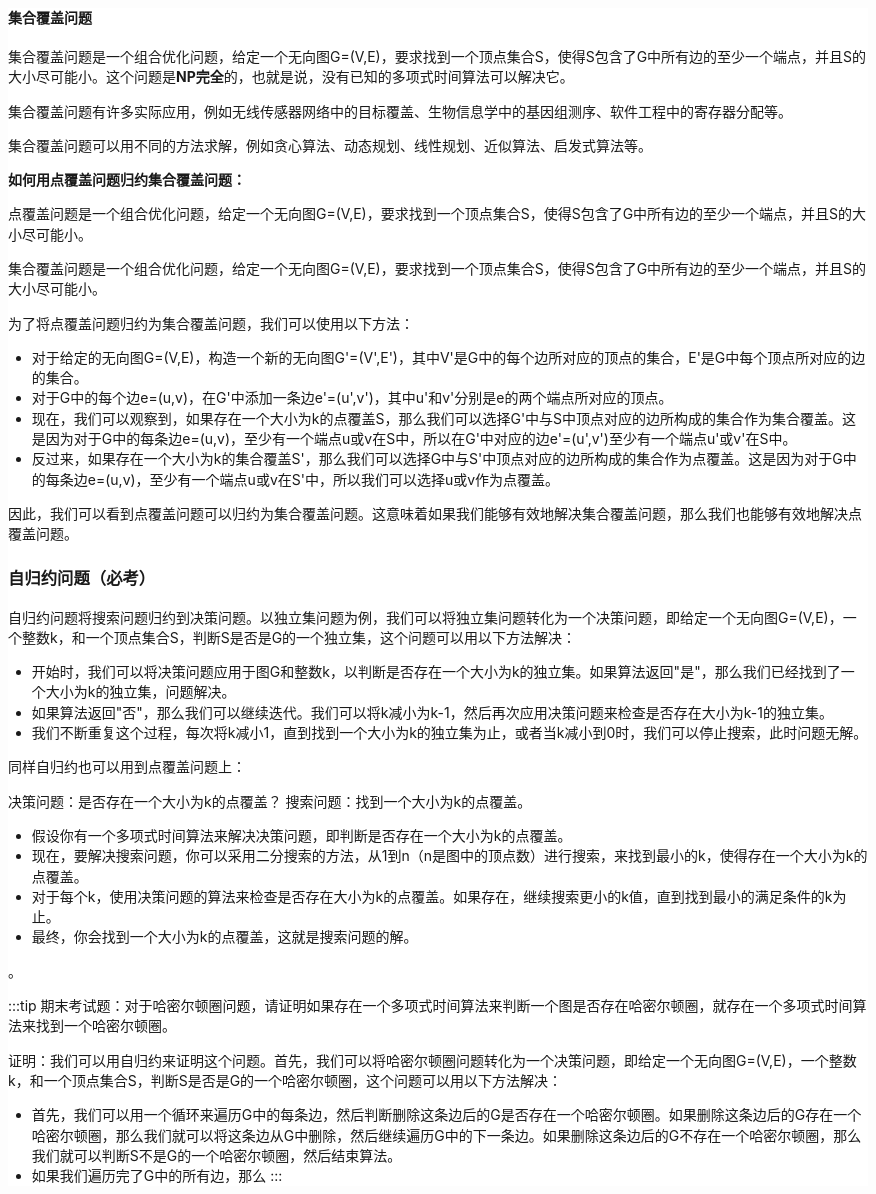 
#### 集合覆盖问题

集合覆盖问题是一个组合优化问题，给定一个无向图G=(V,E)，要求找到一个顶点集合S，使得S包含了G中所有边的至少一个端点，并且S的大小尽可能小。这个问题是**NP完全**的，也就是说，没有已知的多项式时间算法可以解决它。

集合覆盖问题有许多实际应用，例如无线传感器网络中的目标覆盖、生物信息学中的基因组测序、软件工程中的寄存器分配等。

集合覆盖问题可以用不同的方法求解，例如贪心算法、动态规划、线性规划、近似算法、启发式算法等。

**如何用点覆盖问题归约集合覆盖问题：**

点覆盖问题是一个组合优化问题，给定一个无向图G=(V,E)，要求找到一个顶点集合S，使得S包含了G中所有边的至少一个端点，并且S的大小尽可能小。

集合覆盖问题是一个组合优化问题，给定一个无向图G=(V,E)，要求找到一个顶点集合S，使得S包含了G中所有边的至少一个端点，并且S的大小尽可能小。

为了将点覆盖问题归约为集合覆盖问题，我们可以使用以下方法：
- 对于给定的无向图G=(V,E)，构造一个新的无向图G'=(V',E')，其中V'是G中的每个边所对应的顶点的集合，E'是G中每个顶点所对应的边的集合。
- 对于G中的每个边e=(u,v)，在G'中添加一条边e'=(u',v')，其中u'和v'分别是e的两个端点所对应的顶点。
- 现在，我们可以观察到，如果存在一个大小为k的点覆盖S，那么我们可以选择G'中与S中顶点对应的边所构成的集合作为集合覆盖。这是因为对于G中的每条边e=(u,v)，至少有一个端点u或v在S中，所以在G'中对应的边e'=(u',v')至少有一个端点u'或v'在S中。
- 反过来，如果存在一个大小为k的集合覆盖S'，那么我们可以选择G中与S'中顶点对应的边所构成的集合作为点覆盖。这是因为对于G中的每条边e=(u,v)，至少有一个端点u或v在S'中，所以我们可以选择u或v作为点覆盖。

因此，我们可以看到点覆盖问题可以归约为集合覆盖问题。这意味着如果我们能够有效地解决集合覆盖问题，那么我们也能够有效地解决点覆盖问题。



### 自归约问题（必考）

自归约问题将搜索问题归约到决策问题。以独立集问题为例，我们可以将独立集问题转化为一个决策问题，即给定一个无向图G=(V,E)，一个整数k，和一个顶点集合S，判断S是否是G的一个独立集，这个问题可以用以下方法解决：

- 开始时，我们可以将决策问题应用于图G和整数k，以判断是否存在一个大小为k的独立集。如果算法返回"是"，那么我们已经找到了一个大小为k的独立集，问题解决。
- 如果算法返回"否"，那么我们可以继续迭代。我们可以将k减小为k-1，然后再次应用决策问题来检查是否存在大小为k-1的独立集。
- 我们不断重复这个过程，每次将k减小1，直到找到一个大小为k的独立集为止，或者当k减小到0时，我们可以停止搜索，此时问题无解。

同样自归约也可以用到点覆盖问题上：

决策问题：是否存在一个大小为k的点覆盖？
搜索问题：找到一个大小为k的点覆盖。

- 假设你有一个多项式时间算法来解决决策问题，即判断是否存在一个大小为k的点覆盖。
- 现在，要解决搜索问题，你可以采用二分搜索的方法，从1到n（n是图中的顶点数）进行搜索，来找到最小的k，使得存在一个大小为k的点覆盖。
- 对于每个k，使用决策问题的算法来检查是否存在大小为k的点覆盖。如果存在，继续搜索更小的k值，直到找到最小的满足条件的k为止。
- 最终，你会找到一个大小为k的点覆盖，这就是搜索问题的解。

。


:::tip
期末考试题：对于哈密尔顿圈问题，请证明如果存在一个多项式时间算法来判断一个图是否存在哈密尔顿圈，就存在一个多项式时间算法来找到一个哈密尔顿圈。

证明：我们可以用自归约来证明这个问题。首先，我们可以将哈密尔顿圈问题转化为一个决策问题，即给定一个无向图G=(V,E)，一个整数k，和一个顶点集合S，判断S是否是G的一个哈密尔顿圈，这个问题可以用以下方法解决：

- 首先，我们可以用一个循环来遍历G中的每条边，然后判断删除这条边后的G是否存在一个哈密尔顿圈。如果删除这条边后的G存在一个哈密尔顿圈，那么我们就可以将这条边从G中删除，然后继续遍历G中的下一条边。如果删除这条边后的G不存在一个哈密尔顿圈，那么我们就可以判断S不是G的一个哈密尔顿圈，然后结束算法。
- 如果我们遍历完了G中的所有边，那么
:::
